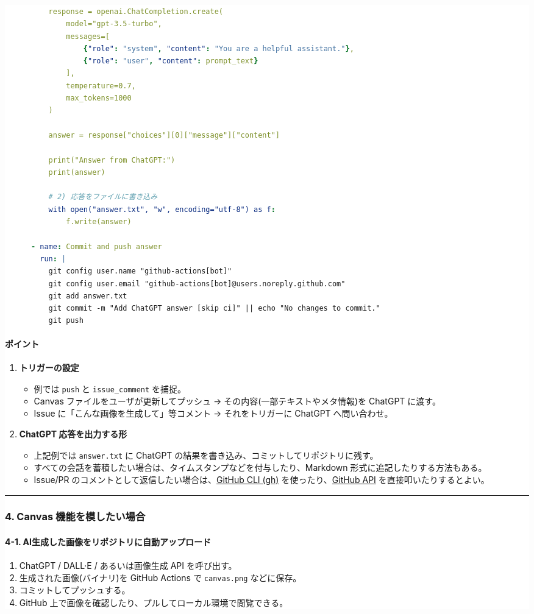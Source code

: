 ```yaml
          response = openai.ChatCompletion.create(
              model="gpt-3.5-turbo",
              messages=[
                  {"role": "system", "content": "You are a helpful assistant."},
                  {"role": "user", "content": prompt_text}
              ],
              temperature=0.7,
              max_tokens=1000
          )

          answer = response["choices"][0]["message"]["content"]

          print("Answer from ChatGPT:")
          print(answer)

          # 2) 応答をファイルに書き込み
          with open("answer.txt", "w", encoding="utf-8") as f:
              f.write(answer)

      - name: Commit and push answer
        run: |
          git config user.name "github-actions[bot]"
          git config user.email "github-actions[bot]@users.noreply.github.com"
          git add answer.txt
          git commit -m "Add ChatGPT answer [skip ci]" || echo "No changes to commit."
          git push
```

#### ポイント

1. **トリガーの設定**  
   - 例では `push` と `issue_comment` を捕捉。  
   - Canvas ファイルをユーザが更新してプッシュ → その内容(一部テキストやメタ情報)を ChatGPT に渡す。  
   - Issue に「こんな画像を生成して」等コメント → それをトリガーに ChatGPT へ問い合わせ。  

2. **ChatGPT 応答を出力する形**  
   - 上記例では `answer.txt` に ChatGPT の結果を書き込み、コミットしてリポジトリに残す。  
   - すべての会話を蓄積したい場合は、タイムスタンプなどを付与したり、Markdown 形式に追記したりする方法もある。  
   - Issue/PR のコメントとして返信したい場合は、[GitHub CLI (gh)](https://cli.github.com/) を使ったり、[GitHub API](https://docs.github.com/en/rest/issues/comments) を直接叩いたりするとよい。

---

### 4. Canvas 機能を模したい場合

#### 4-1. AI生成した画像をリポジトリに自動アップロード

1. ChatGPT / DALL·E / あるいは画像生成 API を呼び出す。  
2. 生成された画像(バイナリ)を GitHub Actions で `canvas.png` などに保存。  
3. コミットしてプッシュする。  
4. GitHub 上で画像を確認したり、プルしてローカル環境で閲覧できる。
